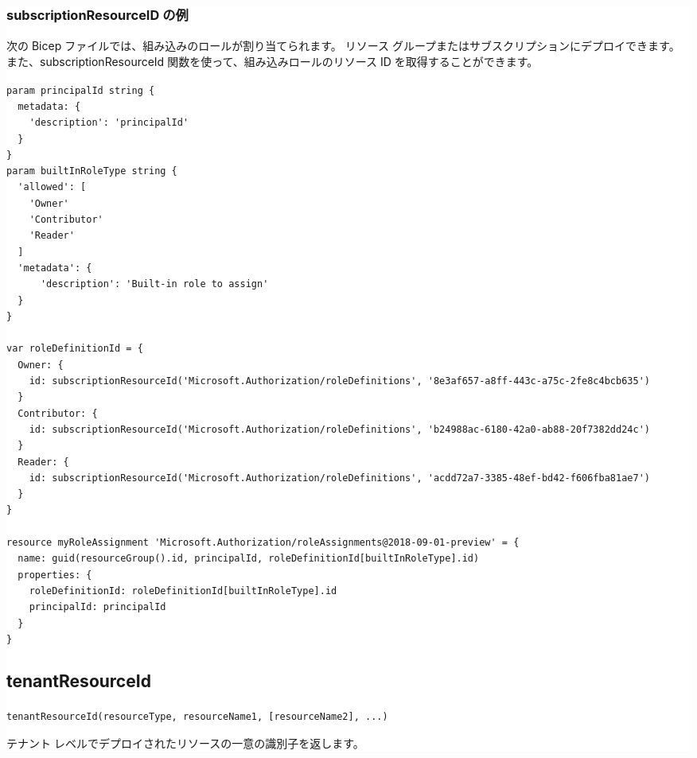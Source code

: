 ### <a name="subscriptionresourceid-example"></a>subscriptionResourceID の例

次の Bicep ファイルでは、組み込みのロールが割り当てられます。 リソース グループまたはサブスクリプションにデプロイできます。 また、subscriptionResourceId 関数を使って、組み込みロールのリソース ID を取得することができます。

```bicep
param principalId string {
  metadata: {
    'description': 'principalId'
  }
}
param builtInRoleType string {
  'allowed': [
    'Owner'
    'Contributor'
    'Reader'
  ]
  'metadata': {
      'description': 'Built-in role to assign'
  }
}

var roleDefinitionId = {
  Owner: {
    id: subscriptionResourceId('Microsoft.Authorization/roleDefinitions', '8e3af657-a8ff-443c-a75c-2fe8c4bcb635')
  }
  Contributor: {
    id: subscriptionResourceId('Microsoft.Authorization/roleDefinitions', 'b24988ac-6180-42a0-ab88-20f7382dd24c')
  }
  Reader: {
    id: subscriptionResourceId('Microsoft.Authorization/roleDefinitions', 'acdd72a7-3385-48ef-bd42-f606fba81ae7')
  }
}

resource myRoleAssignment 'Microsoft.Authorization/roleAssignments@2018-09-01-preview' = {
  name: guid(resourceGroup().id, principalId, roleDefinitionId[builtInRoleType].id)
  properties: {
    roleDefinitionId: roleDefinitionId[builtInRoleType].id
    principalId: principalId
  }
}
```

## <a name="tenantresourceid"></a>tenantResourceId

`tenantResourceId(resourceType, resourceName1, [resourceName2], ...)`

テナント レベルでデプロイされたリソースの一意の識別子を返します。
